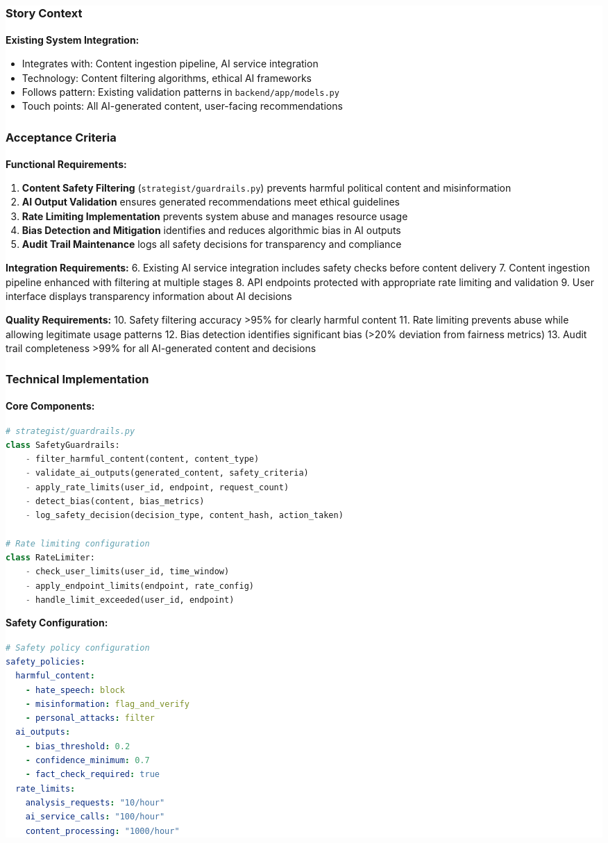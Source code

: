 ### Story Context
**Existing System Integration:**
- Integrates with: Content ingestion pipeline, AI service integration
- Technology: Content filtering algorithms, ethical AI frameworks
- Follows pattern: Existing validation patterns in `backend/app/models.py`
- Touch points: All AI-generated content, user-facing recommendations

### Acceptance Criteria

**Functional Requirements:**
1. **Content Safety Filtering** (`strategist/guardrails.py`) prevents harmful political content and misinformation
2. **AI Output Validation** ensures generated recommendations meet ethical guidelines
3. **Rate Limiting Implementation** prevents system abuse and manages resource usage
4. **Bias Detection and Mitigation** identifies and reduces algorithmic bias in AI outputs
5. **Audit Trail Maintenance** logs all safety decisions for transparency and compliance

**Integration Requirements:**
6. Existing AI service integration includes safety checks before content delivery
7. Content ingestion pipeline enhanced with filtering at multiple stages
8. API endpoints protected with appropriate rate limiting and validation
9. User interface displays transparency information about AI decisions

**Quality Requirements:**
10. Safety filtering accuracy >95% for clearly harmful content
11. Rate limiting prevents abuse while allowing legitimate usage patterns
12. Bias detection identifies significant bias (>20% deviation from fairness metrics)
13. Audit trail completeness >99% for all AI-generated content and decisions

### Technical Implementation

**Core Components:**
```python
# strategist/guardrails.py
class SafetyGuardrails:
    - filter_harmful_content(content, content_type)
    - validate_ai_outputs(generated_content, safety_criteria)
    - apply_rate_limits(user_id, endpoint, request_count)
    - detect_bias(content, bias_metrics)
    - log_safety_decision(decision_type, content_hash, action_taken)

# Rate limiting configuration
class RateLimiter:
    - check_user_limits(user_id, time_window)
    - apply_endpoint_limits(endpoint, rate_config)
    - handle_limit_exceeded(user_id, endpoint)
```

**Safety Configuration:**
```yaml
# Safety policy configuration
safety_policies:
  harmful_content:
    - hate_speech: block
    - misinformation: flag_and_verify
    - personal_attacks: filter
  ai_outputs:
    - bias_threshold: 0.2
    - confidence_minimum: 0.7
    - fact_check_required: true
  rate_limits:
    analysis_requests: "10/hour"
    ai_service_calls: "100/hour"
    content_processing: "1000/hour"
```
